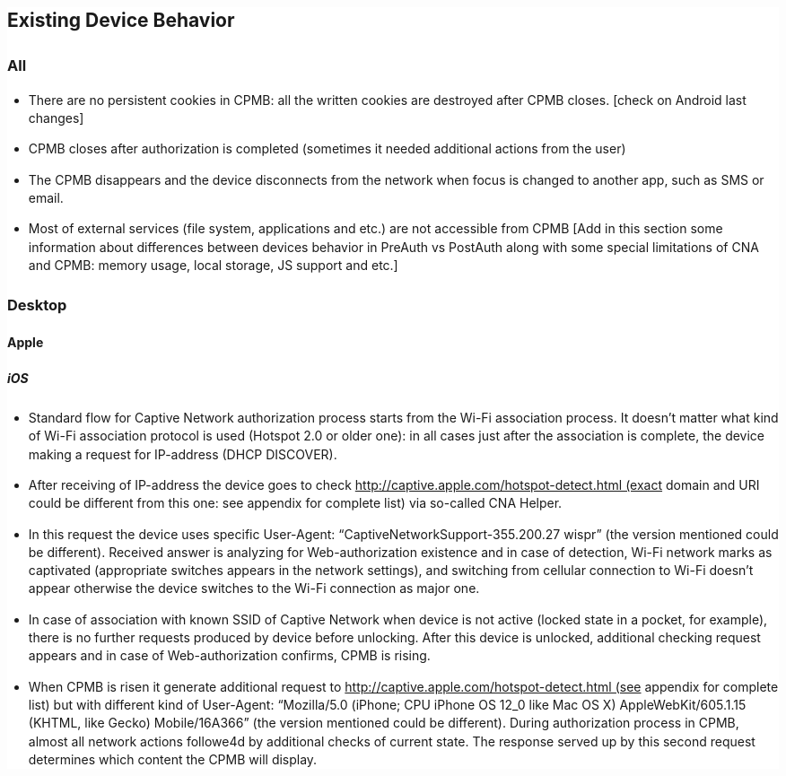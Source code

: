 
<a name="existing"></a>
## Existing Device Behavior

<a name="all"></a>
### All

- There are no persistent cookies in CPMB: all the written cookies are destroyed after CPMB closes. [check on Android last changes]

- CPMB closes after authorization is completed (sometimes it needed additional actions from the user)

- The CPMB disappears and the device disconnects from the network when focus is changed to another app, such as SMS or email.

- Most of external services (file system, applications and etc.) are not accessible from CPMB [Add in this section some information about differences between devices behavior in PreAuth vs PostAuth along with some special limitations of CNA and CPMB: memory usage, local storage, JS support and etc.]

<a name="desktop"></a>
### Desktop

<a name="apple"></a>
#### Apple

<a name="ios"></a>
##### iOS

- Standard flow for Captive Network authorization process starts from the Wi-Fi association process. It doesn’t matter what kind of Wi-Fi association protocol is used (Hotspot 2.0 or older one): in all cases just after the association is complete, the device making a request for IP-address (DHCP DISCOVER).

- After receiving of IP-address the device goes to check http://captive.apple.com/hotspot-detect.html (exact domain and URI could be different from this one: see appendix for complete list) via so-called CNA Helper. 

- In this request the device uses specific User-Agent: “CaptiveNetworkSupport-355.200.27 wispr” (the version mentioned could be different). Received answer is analyzing for Web-authorization existence and in case of detection, Wi-Fi network marks as captivated (appropriate switches appears in the network settings), and switching from cellular connection to Wi-Fi doesn’t appear otherwise the device switches to the Wi-Fi connection as major one.

- In case of association with known SSID of Captive Network when device is not active (locked state in a pocket, for example), there is no further requests produced by device before unlocking. After this device is unlocked, additional checking request appears and in case of Web-authorization confirms, CPMB is rising.

- When CPMB is risen it generate additional request to http://captive.apple.com/hotspot-detect.html (see appendix for complete list) but with different kind of User-Agent: “Mozilla/5.0 (iPhone; CPU iPhone OS 12_0 like Mac OS X) AppleWebKit/605.1.15 (KHTML, like Gecko) Mobile/16A366” (the version mentioned could be different). During authorization process in CPMB, almost all network actions followe4d by additional checks of current state. The response served up by this second request determines which content the CPMB will display. 

